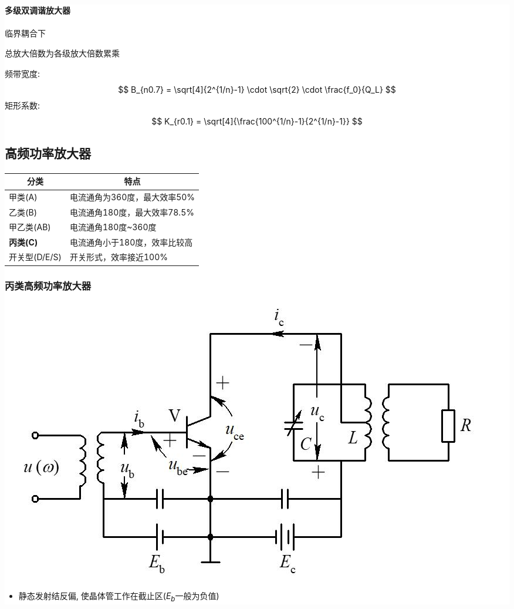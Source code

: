 #### 多级双调谐放大器

临界耦合下

总放大倍数为各级放大倍数累乘

频带宽度:
$$
B_{n0.7} = \sqrt[4]{2^{1/n}-1} \cdot \sqrt{2} \cdot \frac{f_0}{Q_L}
$$
矩形系数:
$$
K_{r0.1} = \sqrt[4]{\frac{100^{1/n}-1}{2^{1/n}-1}}
$$

## 高频功率放大器

| 分类          | 特点                          |
| ------------- | ----------------------------- |
| 甲类(A)       | 电流通角为360度，最大效率50%  |
| 乙类(B)       | 电流通角180度，最大效率78.5%  |
| 甲乙类(AB)    | 电流通角180度~360度           |
| **丙类(C)**   | 电流通角小于180度，效率比较高 |
| 开关型(D/E/S) | 开关形式，效率接近100%        |

### 丙类高频功率放大器

![](assets/丙类.jpg)

- 静态发射结反偏, 使晶体管工作在截止区($E_b$一般为负值)


[^1]: 将回路电流值下降为谐振值的$1/\sqrt{2}$时对应的频率范围称为回路的通频带
[^2]: 0.1带宽和0.707带宽的比值叫矩形系数K, 用于衡量一个谐振电路对其他频率的抑制能力
